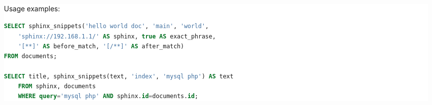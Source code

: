 Usage examples:

```sql
SELECT sphinx_snippets('hello world doc', 'main', 'world',
    'sphinx://192.168.1.1/' AS sphinx, true AS exact_phrase,
    '[**]' AS before_match, '[/**]' AS after_match)
FROM documents;

SELECT title, sphinx_snippets(text, 'index', 'mysql php') AS text
    FROM sphinx, documents
    WHERE query='mysql php' AND sphinx.id=documents.id;
```
